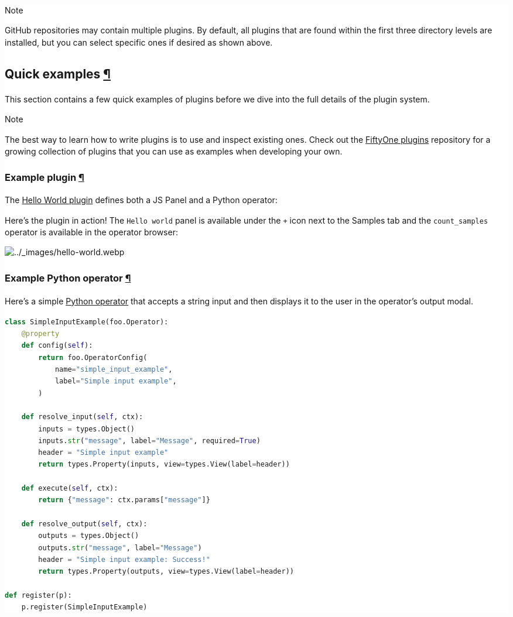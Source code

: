 Note

GitHub repositories may contain multiple plugins. By default, all plugins
that are found within the first three directory levels are installed, but
you can select specific ones if desired as shown above.

## Quick examples [¶](\#quick-examples "Permalink to this headline")

This section contains a few quick examples of plugins before we dive into the
full details of the plugin system.

Note

The best way to learn how to write plugins is to use and inspect existing
ones. Check out the
[FiftyOne plugins](https://github.com/voxel51/fiftyone-plugins)
repository for a growing collection of plugins that you can use as examples
when developing your own.

### Example plugin [¶](\#example-plugin "Permalink to this headline")

The
[Hello World plugin](https://github.com/voxel51/fiftyone-plugins/tree/main/plugins/hello-world)
defines both a JS Panel and a Python operator:

Here’s the plugin in action! The `Hello world` panel is available under the `+`
icon next to the Samples tab and the `count_samples` operator is available in
the operator browser:

![../_images/hello-world.webp](../_images/hello-world.webp)

### Example Python operator [¶](\#example-python-operator "Permalink to this headline")

Here’s a simple [Python operator](#developing-operators) that accepts a
string input and then displays it to the user in the operator’s output modal.

```python
class SimpleInputExample(foo.Operator):
    @property
    def config(self):
        return foo.OperatorConfig(
            name="simple_input_example",
            label="Simple input example",
        )

    def resolve_input(self, ctx):
        inputs = types.Object()
        inputs.str("message", label="Message", required=True)
        header = "Simple input example"
        return types.Property(inputs, view=types.View(label=header))

    def execute(self, ctx):
        return {"message": ctx.params["message"]}

    def resolve_output(self, ctx):
        outputs = types.Object()
        outputs.str("message", label="Message")
        header = "Simple input example: Success!"
        return types.Property(outputs, view=types.View(label=header))

def register(p):
    p.register(SimpleInputExample)

```